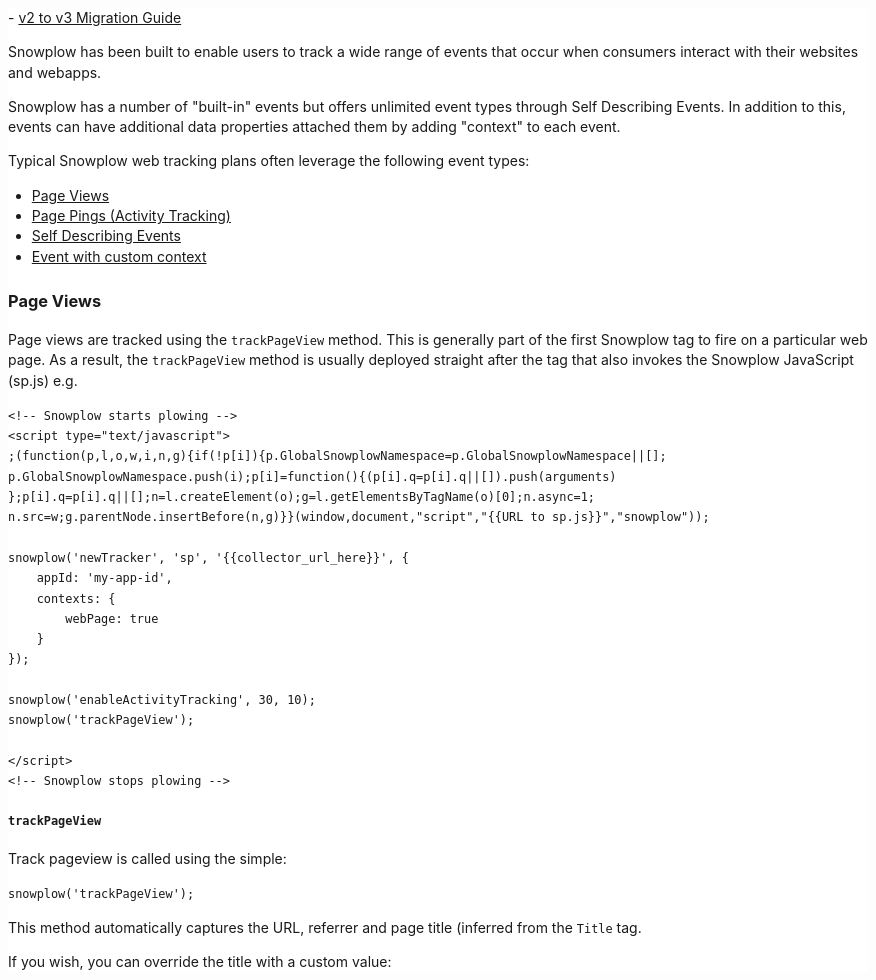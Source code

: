 \- [v2 to v3 Migration Guide](/docs/migrated/collecting-data/collecting-from-own-applications/javascript-trackers/javascript-tracker/v2-to-v3-migration-guide/)

Snowplow has been built to enable users to track a wide range of events that occur when consumers interact with their websites and webapps.

Snowplow has a number of "built-in" events but offers unlimited event types through Self Describing Events. In addition to this, events can have additional data properties attached them by adding "context" to each event.

Typical Snowplow web tracking plans often leverage the following event types:

- [Page Views](#page-views)
- [Page Pings (Activity Tracking)](#activity-tracking-page-pings)
- [Self Describing Events](#tracking-custom-self-describing-events)
- [Event with custom context](#custom-context)

### Page Views

Page views are tracked using the `trackPageView` method. This is generally part of the first Snowplow tag to fire on a particular web page. As a result, the `trackPageView` method is usually deployed straight after the tag that also invokes the Snowplow JavaScript (sp.js) e.g.

```
<!-- Snowplow starts plowing -->
<script type="text/javascript">
;(function(p,l,o,w,i,n,g){if(!p[i]){p.GlobalSnowplowNamespace=p.GlobalSnowplowNamespace||[];
p.GlobalSnowplowNamespace.push(i);p[i]=function(){(p[i].q=p[i].q||[]).push(arguments)
};p[i].q=p[i].q||[];n=l.createElement(o);g=l.getElementsByTagName(o)[0];n.async=1;
n.src=w;g.parentNode.insertBefore(n,g)}}(window,document,"script","{{URL to sp.js}}","snowplow"));

snowplow('newTracker', 'sp', '{{collector_url_here}}', {
    appId: 'my-app-id',
    contexts: {
        webPage: true
    }
});

snowplow('enableActivityTracking', 30, 10);
snowplow('trackPageView');

</script>
<!-- Snowplow stops plowing -->
```

#### `trackPageView`

Track pageview is called using the simple:

```
snowplow('trackPageView');
```

This method automatically captures the URL, referrer and page title (inferred from the `Title` tag.

If you wish, you can override the title with a custom value:
